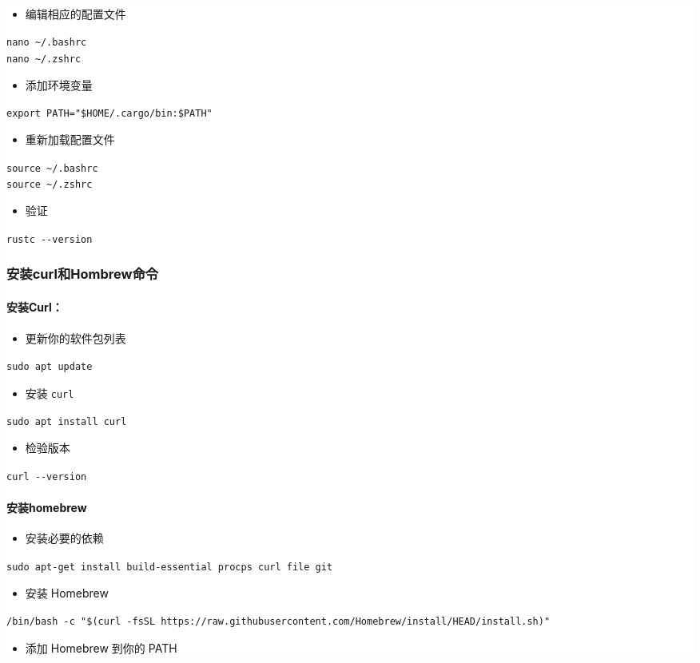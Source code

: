 - 编辑相应的配置文件

```
nano ~/.bashrc
nano ~/.zshrc
```

- 添加环境变量

```
export PATH="$HOME/.cargo/bin:$PATH"
```

- 重新加载配置文件

```
source ~/.bashrc
source ~/.zshrc
```

- 验证

```
rustc --version
```

### 安装curl和Hombrew命令

#### 安装Curl：

- 更新你的软件包列表

```
sudo apt update
```

- 安装 `curl`

```
sudo apt install curl
```

- 检验版本

```
curl --version
```

#### 安装homebrew

- 安装必要的依赖

```
sudo apt-get install build-essential procps curl file git
```

- 安装 Homebrew

```
/bin/bash -c "$(curl -fsSL https://raw.githubusercontent.com/Homebrew/install/HEAD/install.sh)"
```

- 添加 Homebrew 到你的 PATH
